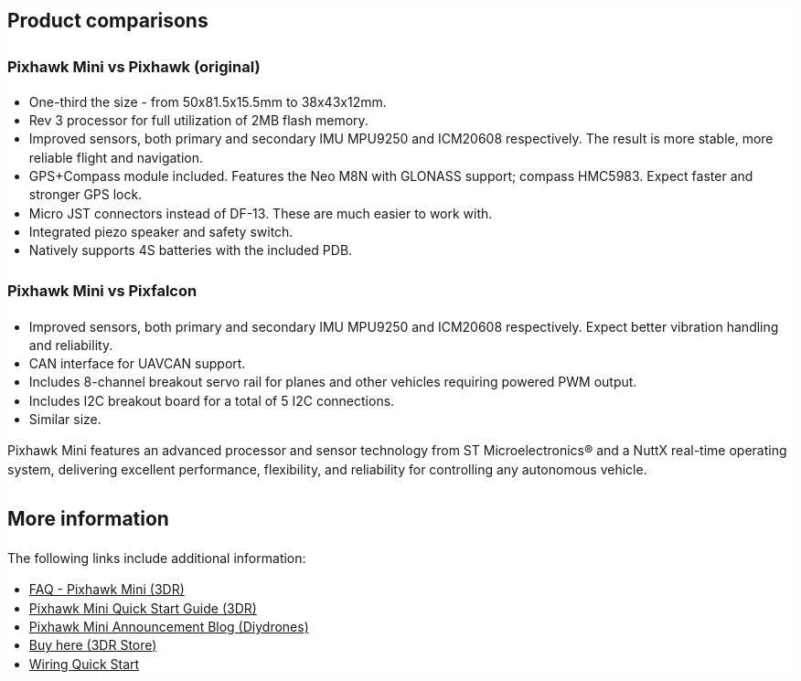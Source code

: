 ## Product comparisons

### Pixhawk Mini vs Pixhawk (original)

- One-third the size - from 50x81.5x15.5mm to 38x43x12mm.
- Rev 3 processor for full utilization of 2MB flash memory.
- Improved sensors, both primary and secondary IMU MPU9250 and
  ICM20608 respectively. The result is more stable, more reliable
  flight and navigation.
- GPS+Compass module included. Features the Neo M8N with GLONASS
  support; compass HMC5983. Expect faster and stronger GPS lock.
- Micro JST connectors instead of DF-13. These are much easier to work
  with.
- Integrated piezo speaker and safety switch.
- Natively supports 4S batteries with the included PDB.

### Pixhawk Mini vs Pixfalcon

- Improved sensors, both primary and secondary IMU MPU9250 and
  ICM20608 respectively. Expect better vibration handling and
  reliability.
- CAN interface for UAVCAN support.
- Includes 8-channel breakout servo rail for planes and other vehicles
  requiring powered PWM output.
- Includes I2C breakout board for a total of 5 I2C connections.
- Similar size.

Pixhawk Mini features an advanced processor and sensor technology from
ST Microelectronics® and a NuttX real-time operating system, delivering
excellent performance, flexibility, and reliability for controlling any
autonomous vehicle.

## More information

The following links include additional information:

- [FAQ - Pixhawk Mini (3DR)](https://3drobotics.zendesk.com/hc/en-us/articles/206921450-Pixhawk-Mini-FAQ)
- [Pixhawk Mini Quick Start Guide (3DR)](https://3drobotics.zendesk.com/hc/en-us/article_attachments/115000349564/PixhawkMiniQuickStartGuide.pdf)
- [Pixhawk Mini Announcement Blog (Diydrones)](http://diydrones.com/profiles/blogs/new-3dr-autopilot-pixhawk-mini-2)
- [Buy here (3DR Store)](https://store.3dr.com/products/3dr-pixhawk)
- [Wiring Quick Start](../assembly/quick_start_pixhawk_mini.md)

